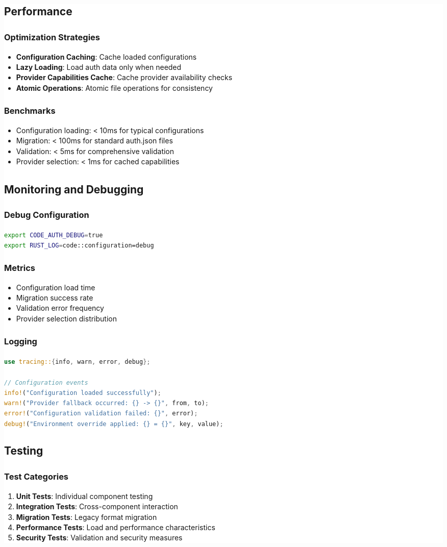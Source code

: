 ## Performance

### Optimization Strategies

- **Configuration Caching**: Cache loaded configurations
- **Lazy Loading**: Load auth data only when needed
- **Provider Capabilities Cache**: Cache provider availability checks
- **Atomic Operations**: Atomic file operations for consistency

### Benchmarks

- Configuration loading: < 10ms for typical configurations
- Migration: < 100ms for standard auth.json files
- Validation: < 5ms for comprehensive validation
- Provider selection: < 1ms for cached capabilities

## Monitoring and Debugging

### Debug Configuration

```bash
export CODE_AUTH_DEBUG=true
export RUST_LOG=code::configuration=debug
```

### Metrics

- Configuration load time
- Migration success rate
- Validation error frequency
- Provider selection distribution

### Logging

```rust
use tracing::{info, warn, error, debug};

// Configuration events
info!("Configuration loaded successfully");
warn!("Provider fallback occurred: {} -> {}", from, to);
error!("Configuration validation failed: {}", error);
debug!("Environment override applied: {} = {}", key, value);
```

## Testing

### Test Categories

1. **Unit Tests**: Individual component testing
2. **Integration Tests**: Cross-component interaction
3. **Migration Tests**: Legacy format migration
4. **Performance Tests**: Load and performance characteristics
5. **Security Tests**: Validation and security measures
